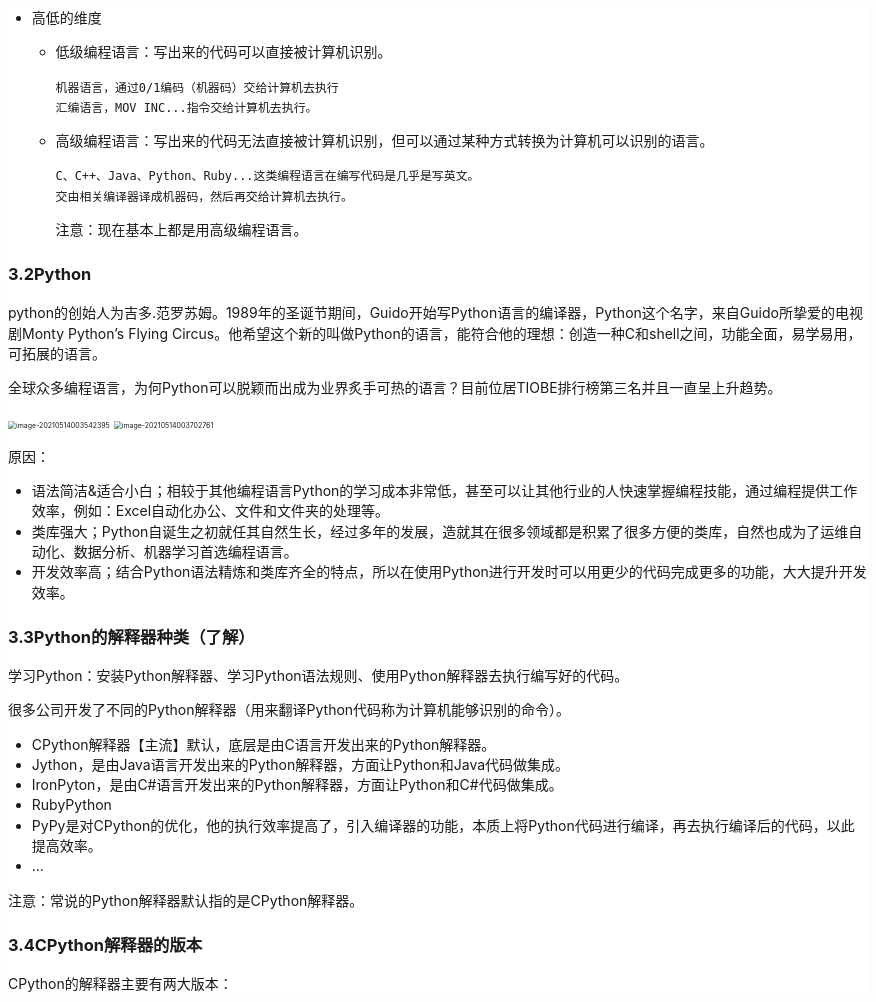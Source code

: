 - 高低的维度

  - 低级编程语言：写出来的代码可以直接被计算机识别。

    ```
    机器语言，通过0/1编码（机器码）交给计算机去执行
    汇编语言，MOV INC...指令交给计算机去执行。
    ```

    

  - 高级编程语言：写出来的代码无法直接被计算机识别，但可以通过某种方式转换为计算机可以识别的语言。

    ```
    C、C++、Java、Python、Ruby...这类编程语言在编写代码是几乎是写英文。
    交由相关编译器译成机器码，然后再交给计算机去执行。
    ```

    注意：现在基本上都是用高级编程语言。



### 3.2Python

python的创始人为吉多.范罗苏姆。1989年的圣诞节期间，Guido开始写Python语言的编译器，Python这个名字，来自Guido所挚爱的电视剧Monty Python’s Flying Circus。他希望这个新的叫做Python的语言，能符合他的理想：创造一种C和shell之间，功能全面，易学易用，可拓展的语言。

全球众多编程语言，为何Python可以脱颖而出成为业界炙手可热的语言？目前位居TIOBE排行榜第三名并且一直呈上升趋势。

<img src="C:\Users\DELL\AppData\Roaming\Typora\typora-user-images\image-20210514003542395.png" alt="image-20210514003542395" style="zoom:50%;" />

<img src="C:\Users\DELL\AppData\Roaming\Typora\typora-user-images\image-20210514003702761.png" alt="image-20210514003702761" style="zoom:50%;" />

原因：

- 语法简洁&适合小白；相较于其他编程语言Python的学习成本非常低，甚至可以让其他行业的人快速掌握编程技能，通过编程提供工作效率，例如：Excel自动化办公、文件和文件夹的处理等。
- 类库强大；Python自诞生之初就任其自然生长，经过多年的发展，造就其在很多领域都是积累了很多方便的类库，自然也成为了运维自动化、数据分析、机器学习首选编程语言。
- 开发效率高；结合Python语法精炼和类库齐全的特点，所以在使用Python进行开发时可以用更少的代码完成更多的功能，大大提升开发效率。

### 3.3Python的解释器种类（了解）

学习Python：安装Python解释器、学习Python语法规则、使用Python解释器去执行编写好的代码。

很多公司开发了不同的Python解释器（用来翻译Python代码称为计算机能够识别的命令）。

- CPython解释器【主流】默认，底层是由C语言开发出来的Python解释器。
- Jython，是由Java语言开发出来的Python解释器，方面让Python和Java代码做集成。
- IronPyton，是由C#语言开发出来的Python解释器，方面让Python和C#代码做集成。
- RubyPython
- PyPy是对CPython的优化，他的执行效率提高了，引入编译器的功能，本质上将Python代码进行编译，再去执行编译后的代码，以此提高效率。
- ...

注意：常说的Python解释器默认指的是CPython解释器。



### 3.4CPython解释器的版本

CPython的解释器主要有两大版本：
